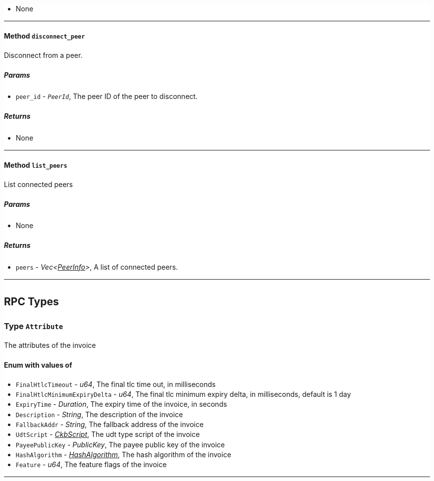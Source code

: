 * None

---



<a id="peer-disconnect_peer"></a>
#### Method `disconnect_peer`

Disconnect from a peer.

##### Params

* `peer_id` - <em>`PeerId`</em>, The peer ID of the peer to disconnect.

##### Returns

* None

---



<a id="peer-list_peers"></a>
#### Method `list_peers`

List connected peers

##### Params
* None

##### Returns

* `peers` - <em>Vec<[PeerInfo](#type-peerinfo)></em>, A list of connected peers.

---




## RPC Types


<a id="#type-attribute"></a>
### Type `Attribute`

The attributes of the invoice


#### Enum with values of

* `FinalHtlcTimeout` - <em>u64</em>, The final tlc time out, in milliseconds
* `FinalHtlcMinimumExpiryDelta` - <em>u64</em>, The final tlc minimum expiry delta, in milliseconds, default is 1 day
* `ExpiryTime` - <em>Duration</em>, The expiry time of the invoice, in seconds
* `Description` - <em>String</em>, The description of the invoice
* `FallbackAddr` - <em>String</em>, The fallback address of the invoice
* `UdtScript` - <em>[CkbScript](#type-ckbscript)</em>, The udt type script of the invoice
* `PayeePublicKey` - <em>PublicKey</em>, The payee public key of the invoice
* `HashAlgorithm` - <em>[HashAlgorithm](#type-hashalgorithm)</em>, The hash algorithm of the invoice
* `Feature` - <em>u64</em>, The feature flags of the invoice
---
